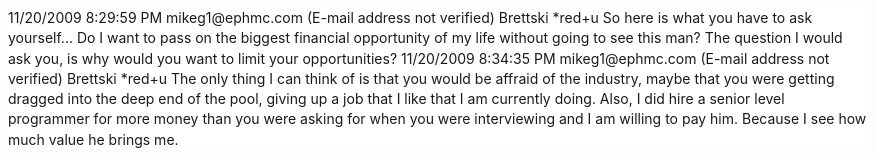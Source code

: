 <td >11/20/2009
</td>

<td >
</td>

<td >8:29:59 PM
</td>

<td >
</td>

<td >mikeg1@ephmc.com (E-mail address not verified)
</td>

<td >
</td>

<td >Brettski *red+u
</td>

<td >
</td>

<td >So here is what you have to ask yourself...  Do I want to pass on the biggest financial opportunity of my life without going  to see this man? The question I would ask you, is why would you want to limit  your opportunities? 
</td>
</tr>
<tr style="background-color:#e0edff;" >

<td >11/20/2009
</td>

<td >
</td>

<td >8:34:35 PM
</td>

<td >
</td>

<td >mikeg1@ephmc.com (E-mail address not verified)
</td>

<td >
</td>

<td >Brettski *red+u
</td>

<td >
</td>

<td >The only thing I can think of is that you  would be affraid of the industry, maybe that you were getting dragged into the  deep end of the pool, giving up a job that I like that I am currently doing.  Also, I did hire a senior level programmer for more money than you were asking  for when you were interviewing and I am willing to pay him. Because I see how  much value he brings me.
</td>
</tr>
<tr style="background-color:#e0edff;" >
